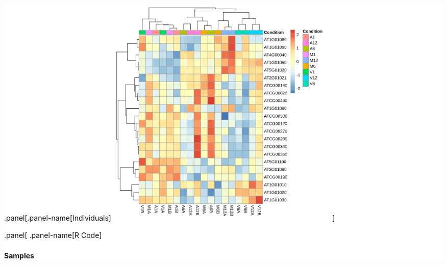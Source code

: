 .panel[.panel-name[Individuals]
<img src="heat_ind.svg" height="425px" class="center" />
]

.panel[
.panel-name[R Code]
#### Samples

